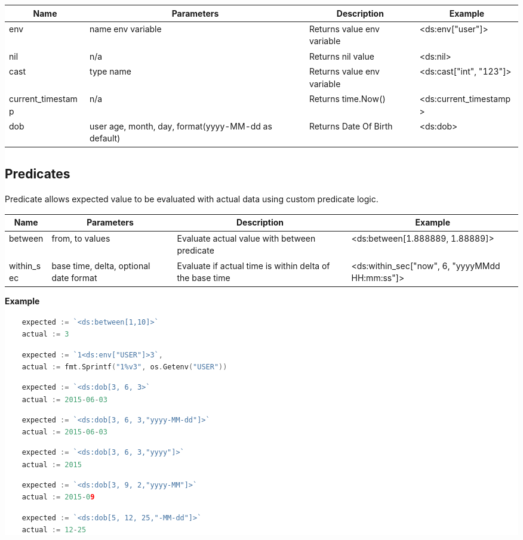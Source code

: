 | Name | Parameters | Description | Example | 
| --- | --- | --- | --- |
| env | name env variable| Returns value env variable| &lt;ds:env["user"]> |
| nil |n/a| Returns nil value| &lt;ds:nil> |
| cast | type name| Returns value env variable| &lt;ds:cast["int", "123"]> |
| current_timestamp | n/a | Returns time.Now() | &lt;ds:current_timestamp> |
| dob | user age, month, day, format(yyyy-MM-dd as default)  | Returns Date Of Birth| &lt;ds:dob> |

## Predicates

Predicate allows expected value to be evaluated with actual data using custom predicate logic.


| Name | Parameters | Description | Example | 
| --- | --- | --- | --- |
| between | from, to values | Evaluate actual value with between predicate | &lt;ds:between[1.888889, 1.88889]> |
| within_sec | base time, delta, optional date format | Evaluate if actual time is within delta of the base time | &lt;ds:within_sec["now", 6, "yyyyMMdd HH:mm:ss"]> |


**Example**

```go
    expected := `<ds:between[1,10]>`
    actual := 3
```

```go
    expected := `1<ds:env["USER"]>3`,
    actual := fmt.Sprintf("1%v3", os.Getenv("USER"))
```

```go
    expected := `<ds:dob[3, 6, 3>`
    actual := 2015-06-03
```

```go
    expected := `<ds:dob[3, 6, 3,"yyyy-MM-dd"]>`
    actual := 2015-06-03
```


```go
    expected := `<ds:dob[3, 6, 3,"yyyy"]>`
    actual := 2015
```

```go
    expected := `<ds:dob[3, 9, 2,"yyyy-MM"]>`
    actual := 2015-09
```

```go
    expected := `<ds:dob[5, 12, 25,"-MM-dd"]>`
    actual := 12-25
```
